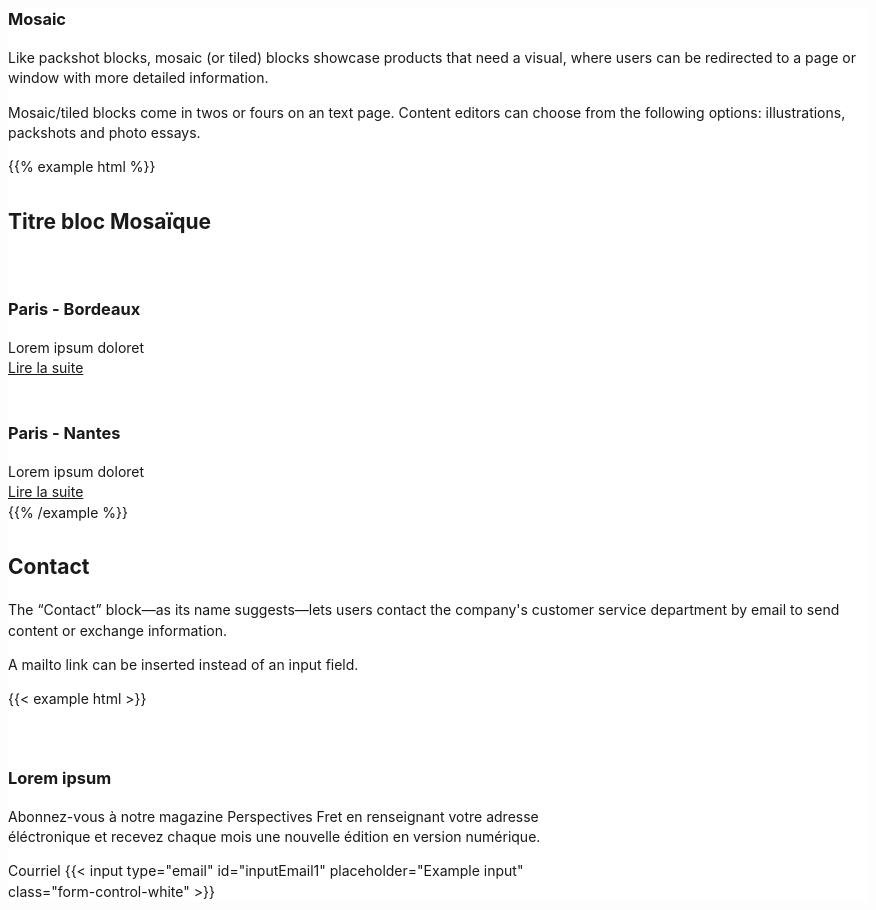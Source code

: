
### Mosaic

Like packshot blocks, mosaic (or tiled) blocks showcase products that need a visual, where users can be redirected to a page or window with more detailed information.

Mosaic/tiled blocks come in twos or fours on an text page.
Content editors can choose from the following options: illustrations, packshots and photo essays.

{{% example html %}}
<div style="max-width: 41.000rem">
  <h2 class="display-3 text-primary mb-4">Titre bloc Mosaïque</h2>
  <div class="row">
    <div class="col-12 col-md-6 gb-5 gb-md-0">
      <div>
        <img alt="" class="w-100 mb-4 rounded" src="https://dummyimage.com/240x158/000/fff" />
        <div>
          <h3 class="mb-2">Paris - Bordeaux</h3>
          <div class="mb-3">Lorem ipsum doloret</div>
          <a href="#" class="btn btn-link">Lire la suite <i class="icons-arrow-next icons-size-x5 ml-2" aria-hidden="true"></i></a>
        </div>
      </div>
    </div>
    <div class="col-12 col-md-6 gb-5 gb-md-0">
      <div>
        <img alt="" class="w-100 mb-4 rounded" src="https://dummyimage.com/240x158/000/fff" />
        <div>
          <h3 class="mb-2">Paris - Nantes</h3>
          <div class="mb-3">Lorem ipsum doloret</div>
          <a href="#" class="btn btn-link">Lire la suite <i class="icons-arrow-next icons-size-x5 ml-2" aria-hidden="true"></i></a>
        </div>
      </div>
    </div>
  </div>
</div>
{{% /example %}}

## Contact

The “Contact” block—as its name suggests—lets users contact the company's customer service department by email to send content or exchange information.

A mailto link can be inserted instead of an input field.

{{< example html >}}
<div style="max-width: 41.000rem">
  <div class="row no-gutters edito-contact-bg rounded gx-3 gb-4 g-md-5">
    <div class="col-12 col-md-6 order-md-1">
      <img alt="" class="w-100" src="https://dummyimage.com/286x160/000/fff" />
    </div>
    <div class="col-12 col-md-6 order-md-0 mb-1">
      <h3 class="display-3 text-primary">Lorem ipsum</h3>
      <p>Abonnez-vous à notre magazine Perspectives Fret en renseignant votre adresse éléctronique et recevez chaque mois une nouvelle édition en version numérique.</p>
    </div>
    <div class="col-12 order-md-2">
      <form>
        <div class="form-row">
          <div class="col-12 col-sm-auto flex-sm-fluid gb-3 gb-sm-0">
            <label for="inputEmail1">Courriel</label>
            {{< input type="email" id="inputEmail1" placeholder="Example input" class="form-control-white" >}}
          </div>